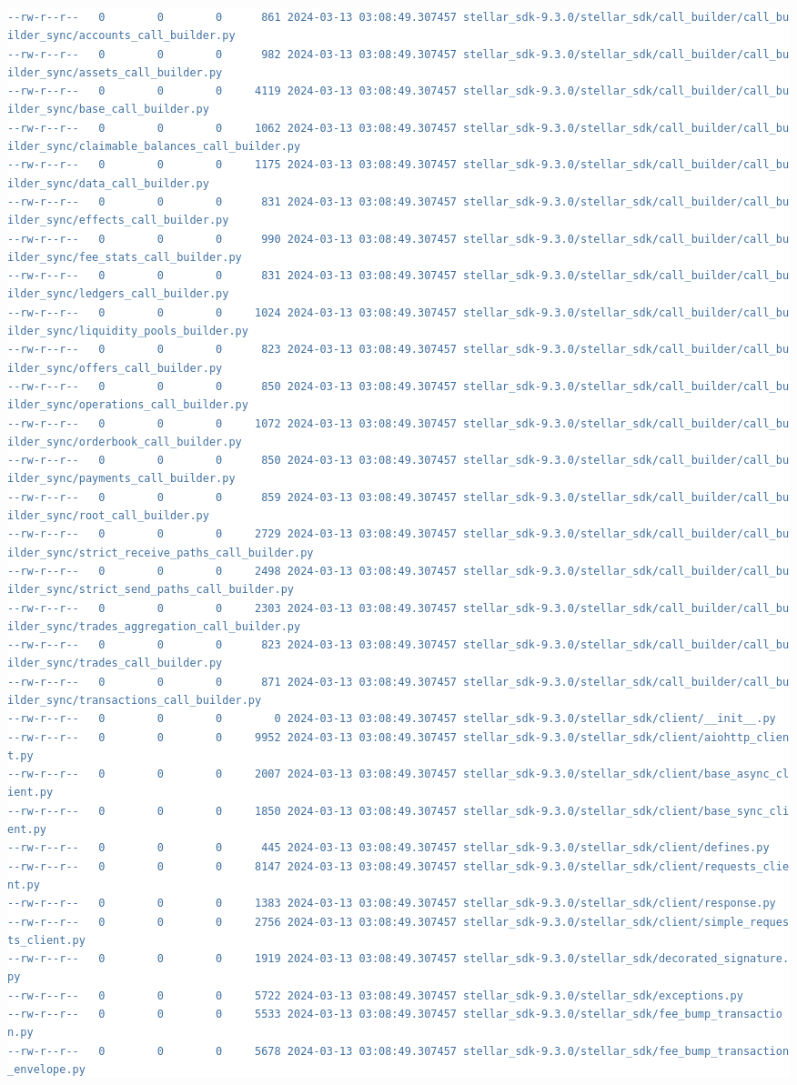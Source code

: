 ```diff
--rw-r--r--   0        0        0      861 2024-03-13 03:08:49.307457 stellar_sdk-9.3.0/stellar_sdk/call_builder/call_builder_sync/accounts_call_builder.py
--rw-r--r--   0        0        0      982 2024-03-13 03:08:49.307457 stellar_sdk-9.3.0/stellar_sdk/call_builder/call_builder_sync/assets_call_builder.py
--rw-r--r--   0        0        0     4119 2024-03-13 03:08:49.307457 stellar_sdk-9.3.0/stellar_sdk/call_builder/call_builder_sync/base_call_builder.py
--rw-r--r--   0        0        0     1062 2024-03-13 03:08:49.307457 stellar_sdk-9.3.0/stellar_sdk/call_builder/call_builder_sync/claimable_balances_call_builder.py
--rw-r--r--   0        0        0     1175 2024-03-13 03:08:49.307457 stellar_sdk-9.3.0/stellar_sdk/call_builder/call_builder_sync/data_call_builder.py
--rw-r--r--   0        0        0      831 2024-03-13 03:08:49.307457 stellar_sdk-9.3.0/stellar_sdk/call_builder/call_builder_sync/effects_call_builder.py
--rw-r--r--   0        0        0      990 2024-03-13 03:08:49.307457 stellar_sdk-9.3.0/stellar_sdk/call_builder/call_builder_sync/fee_stats_call_builder.py
--rw-r--r--   0        0        0      831 2024-03-13 03:08:49.307457 stellar_sdk-9.3.0/stellar_sdk/call_builder/call_builder_sync/ledgers_call_builder.py
--rw-r--r--   0        0        0     1024 2024-03-13 03:08:49.307457 stellar_sdk-9.3.0/stellar_sdk/call_builder/call_builder_sync/liquidity_pools_builder.py
--rw-r--r--   0        0        0      823 2024-03-13 03:08:49.307457 stellar_sdk-9.3.0/stellar_sdk/call_builder/call_builder_sync/offers_call_builder.py
--rw-r--r--   0        0        0      850 2024-03-13 03:08:49.307457 stellar_sdk-9.3.0/stellar_sdk/call_builder/call_builder_sync/operations_call_builder.py
--rw-r--r--   0        0        0     1072 2024-03-13 03:08:49.307457 stellar_sdk-9.3.0/stellar_sdk/call_builder/call_builder_sync/orderbook_call_builder.py
--rw-r--r--   0        0        0      850 2024-03-13 03:08:49.307457 stellar_sdk-9.3.0/stellar_sdk/call_builder/call_builder_sync/payments_call_builder.py
--rw-r--r--   0        0        0      859 2024-03-13 03:08:49.307457 stellar_sdk-9.3.0/stellar_sdk/call_builder/call_builder_sync/root_call_builder.py
--rw-r--r--   0        0        0     2729 2024-03-13 03:08:49.307457 stellar_sdk-9.3.0/stellar_sdk/call_builder/call_builder_sync/strict_receive_paths_call_builder.py
--rw-r--r--   0        0        0     2498 2024-03-13 03:08:49.307457 stellar_sdk-9.3.0/stellar_sdk/call_builder/call_builder_sync/strict_send_paths_call_builder.py
--rw-r--r--   0        0        0     2303 2024-03-13 03:08:49.307457 stellar_sdk-9.3.0/stellar_sdk/call_builder/call_builder_sync/trades_aggregation_call_builder.py
--rw-r--r--   0        0        0      823 2024-03-13 03:08:49.307457 stellar_sdk-9.3.0/stellar_sdk/call_builder/call_builder_sync/trades_call_builder.py
--rw-r--r--   0        0        0      871 2024-03-13 03:08:49.307457 stellar_sdk-9.3.0/stellar_sdk/call_builder/call_builder_sync/transactions_call_builder.py
--rw-r--r--   0        0        0        0 2024-03-13 03:08:49.307457 stellar_sdk-9.3.0/stellar_sdk/client/__init__.py
--rw-r--r--   0        0        0     9952 2024-03-13 03:08:49.307457 stellar_sdk-9.3.0/stellar_sdk/client/aiohttp_client.py
--rw-r--r--   0        0        0     2007 2024-03-13 03:08:49.307457 stellar_sdk-9.3.0/stellar_sdk/client/base_async_client.py
--rw-r--r--   0        0        0     1850 2024-03-13 03:08:49.307457 stellar_sdk-9.3.0/stellar_sdk/client/base_sync_client.py
--rw-r--r--   0        0        0      445 2024-03-13 03:08:49.307457 stellar_sdk-9.3.0/stellar_sdk/client/defines.py
--rw-r--r--   0        0        0     8147 2024-03-13 03:08:49.307457 stellar_sdk-9.3.0/stellar_sdk/client/requests_client.py
--rw-r--r--   0        0        0     1383 2024-03-13 03:08:49.307457 stellar_sdk-9.3.0/stellar_sdk/client/response.py
--rw-r--r--   0        0        0     2756 2024-03-13 03:08:49.307457 stellar_sdk-9.3.0/stellar_sdk/client/simple_requests_client.py
--rw-r--r--   0        0        0     1919 2024-03-13 03:08:49.307457 stellar_sdk-9.3.0/stellar_sdk/decorated_signature.py
--rw-r--r--   0        0        0     5722 2024-03-13 03:08:49.307457 stellar_sdk-9.3.0/stellar_sdk/exceptions.py
--rw-r--r--   0        0        0     5533 2024-03-13 03:08:49.307457 stellar_sdk-9.3.0/stellar_sdk/fee_bump_transaction.py
--rw-r--r--   0        0        0     5678 2024-03-13 03:08:49.307457 stellar_sdk-9.3.0/stellar_sdk/fee_bump_transaction_envelope.py
```